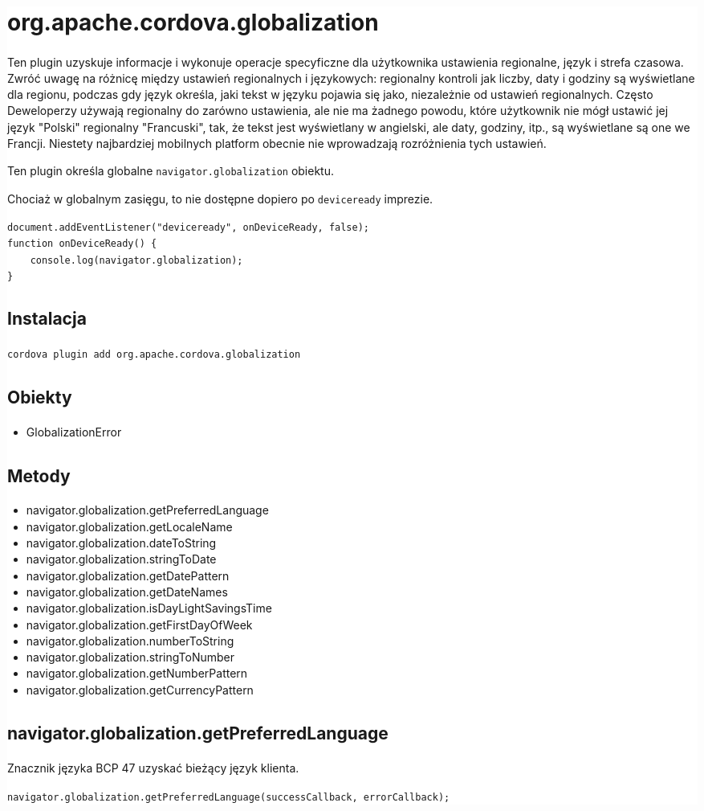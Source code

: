 

# org.apache.cordova.globalization

Ten plugin uzyskuje informacje i wykonuje operacje specyficzne dla użytkownika ustawienia regionalne, język i strefa czasowa. Zwróć uwagę na różnicę między ustawień regionalnych i językowych: regionalny kontroli jak liczby, daty i godziny są wyświetlane dla regionu, podczas gdy język określa, jaki tekst w języku pojawia się jako, niezależnie od ustawień regionalnych. Często Deweloperzy używają regionalny do zarówno ustawienia, ale nie ma żadnego powodu, które użytkownik nie mógł ustawić jej język "Polski" regionalny "Francuski", tak, że tekst jest wyświetlany w angielski, ale daty, godziny, itp., są wyświetlane są one we Francji. Niestety najbardziej mobilnych platform obecnie nie wprowadzają rozróżnienia tych ustawień.

Ten plugin określa globalne `navigator.globalization` obiektu.

Chociaż w globalnym zasięgu, to nie dostępne dopiero po `deviceready` imprezie.

    document.addEventListener("deviceready", onDeviceReady, false);
    function onDeviceReady() {
        console.log(navigator.globalization);
    }
    

## Instalacja

    cordova plugin add org.apache.cordova.globalization
    

## Obiekty

*   GlobalizationError

## Metody

*   navigator.globalization.getPreferredLanguage
*   navigator.globalization.getLocaleName
*   navigator.globalization.dateToString
*   navigator.globalization.stringToDate
*   navigator.globalization.getDatePattern
*   navigator.globalization.getDateNames
*   navigator.globalization.isDayLightSavingsTime
*   navigator.globalization.getFirstDayOfWeek
*   navigator.globalization.numberToString
*   navigator.globalization.stringToNumber
*   navigator.globalization.getNumberPattern
*   navigator.globalization.getCurrencyPattern

## navigator.globalization.getPreferredLanguage

Znacznik języka BCP 47 uzyskać bieżący język klienta.

    navigator.globalization.getPreferredLanguage(successCallback, errorCallback);
    